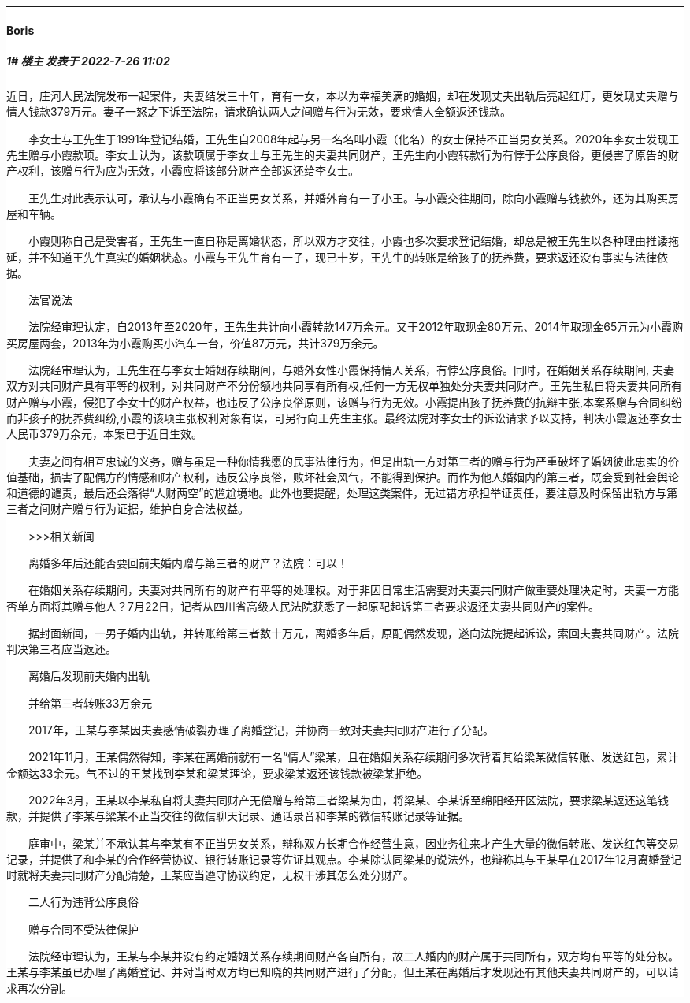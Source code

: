 

*****

####  Boris  
##### 1#       楼主       发表于 2022-7-26 11:02

近日，庄河人民法院发布一起案件，夫妻结发三十年，育有一女，本以为幸福美满的婚姻，却在发现丈夫出轨后亮起红灯，更发现丈夫赠与情人钱款379万元。妻子一怒之下诉至法院，请求确认两人之间赠与行为无效，要求情人全额返还钱款。

　　李女士与王先生于1991年登记结婚，王先生自2008年起与另一名名叫小霞（化名）的女士保持不正当男女关系。2020年李女士发现王先生赠与小霞款项。李女士认为，该款项属于李女士与王先生的夫妻共同财产，王先生向小霞转款行为有悖于公序良俗，更侵害了原告的财产权利，该赠与行为应为无效，小霞应将该部分财产全部返还给李女士。

　　王先生对此表示认可，承认与小霞确有不正当男女关系，并婚外育有一子小王。与小霞交往期间，除向小霞赠与钱款外，还为其购买房屋和车辆。

　　小霞则称自己是受害者，王先生一直自称是离婚状态，所以双方才交往，小霞也多次要求登记结婚，却总是被王先生以各种理由推诿拖延，并不知道王先生真实的婚姻状态。小霞与王先生育有一子，现已十岁，王先生的转账是给孩子的抚养费，要求返还没有事实与法律依据。

　　法官说法

　　法院经审理认定，自2013年至2020年，王先生共计向小霞转款147万余元。又于2012年取现金80万元、2014年取现金65万元为小霞购买房屋两套，2013年为小霞购买小汽车一台，价值87万元，共计379万余元。

　　法院经审理认为，王先生在与李女士婚姻存续期间，与婚外女性小霞保持情人关系，有悖公序良俗。同时，在婚姻关系存续期间, 夫妻双方对共同财产具有平等的权利，对共同财产不分份额地共同享有所有权,任何一方无权单独处分夫妻共同财产。王先生私自将夫妻共同所有财产赠与小霞，侵犯了李女士的财产权益，也违反了公序良俗原则，该赠与行为无效。小霞提出孩子抚养费的抗辩主张,本案系赠与合同纠纷而非孩子的抚养费纠纷,小霞的该项主张权利对象有误，可另行向王先生主张。最终法院对李女士的诉讼请求予以支持，判决小霞返还李女士人民币379万余元，本案已于近日生效。

　　夫妻之间有相互忠诚的义务，赠与虽是一种你情我愿的民事法律行为，但是出轨一方对第三者的赠与行为严重破坏了婚姻彼此忠实的价值基础，损害了配偶方的情感和财产权利，违反公序良俗，败坏社会风气，不能得到保护。而作为他人婚姻内的第三者，既会受到社会舆论和道德的谴责，最后还会落得“人财两空”的尴尬境地。此外也要提醒，处理这类案件，无过错方承担举证责任，要注意及时保留出轨方与第三者之间财产赠与行为证据，维护自身合法权益。

　　&gt;&gt;&gt;相关新闻

　　离婚多年后还能否要回前夫婚内赠与第三者的财产？法院：可以！

　　在婚姻关系存续期间，夫妻对共同所有的财产有平等的处理权。对于非因日常生活需要对夫妻共同财产做重要处理决定时，夫妻一方能否单方面将其赠与他人？7月22日，记者从四川省高级人民法院获悉了一起原配起诉第三者要求返还夫妻共同财产的案件。

　　据封面新闻，一男子婚内出轨，并转账给第三者数十万元，离婚多年后，原配偶然发现，遂向法院提起诉讼，索回夫妻共同财产。法院判决第三者应当返还。

　　离婚后发现前夫婚内出轨

　　并给第三者转账33万余元

　　2017年，王某与李某因夫妻感情破裂办理了离婚登记，并协商一致对夫妻共同财产进行了分配。

　　2021年11月，王某偶然得知，李某在离婚前就有一名“情人”梁某，且在婚姻关系存续期间多次背着其给梁某微信转账、发送红包，累计金额达33余元。气不过的王某找到李某和梁某理论，要求梁某返还该钱款被梁某拒绝。

　　2022年3月，王某以李某私自将夫妻共同财产无偿赠与给第三者梁某为由，将梁某、李某诉至绵阳经开区法院，要求梁某返还这笔钱款，并提供了李某与梁某不正当交往的微信聊天记录、通话录音和李某的微信转账记录等证据。

　　庭审中，梁某并不承认其与李某有不正当男女关系，辩称双方长期合作经营生意，因业务往来才产生大量的微信转账、发送红包等交易记录，并提供了和李某的合作经营协议、银行转账记录等佐证其观点。李某除认同梁某的说法外，也辩称其与王某早在2017年12月离婚登记时就将夫妻共同财产分配清楚，王某应当遵守协议约定，无权干涉其怎么处分财产。

　　二人行为违背公序良俗

　　赠与合同不受法律保护

　　法院经审理认为，王某与李某并没有约定婚姻关系存续期间财产各自所有，故二人婚内的财产属于共同所有，双方均有平等的处分权。王某与李某虽已办理了离婚登记、并对当时双方均已知晓的共同财产进行了分配，但王某在离婚后才发现还有其他夫妻共同财产的，可以请求再次分割。
